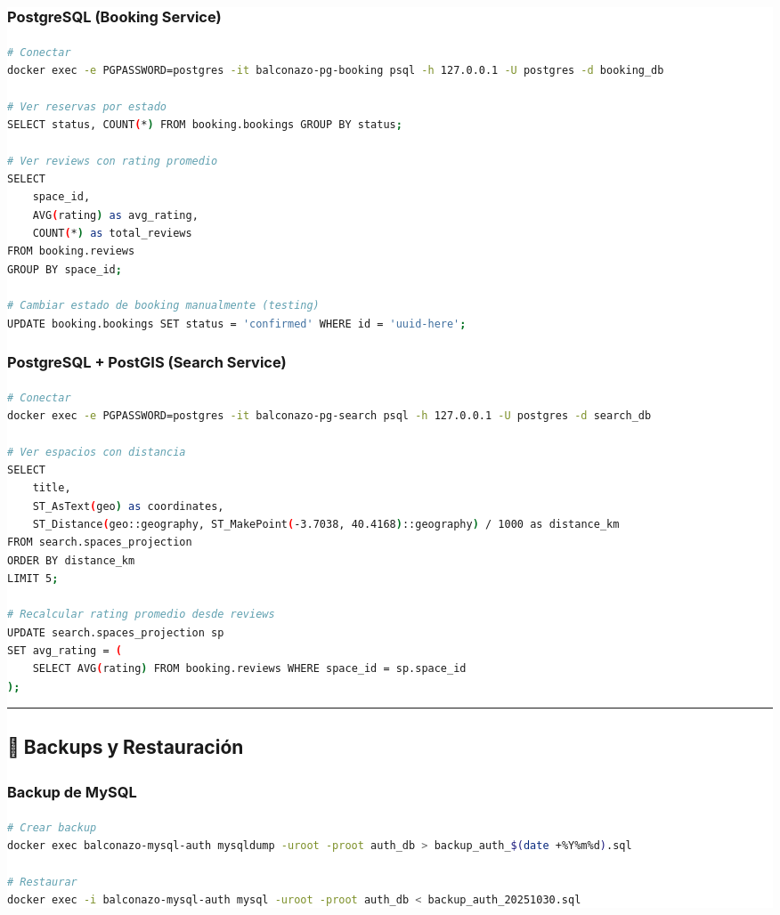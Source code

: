 ### PostgreSQL (Booking Service)

```bash
# Conectar
docker exec -e PGPASSWORD=postgres -it balconazo-pg-booking psql -h 127.0.0.1 -U postgres -d booking_db

# Ver reservas por estado
SELECT status, COUNT(*) FROM booking.bookings GROUP BY status;

# Ver reviews con rating promedio
SELECT 
    space_id,
    AVG(rating) as avg_rating,
    COUNT(*) as total_reviews
FROM booking.reviews
GROUP BY space_id;

# Cambiar estado de booking manualmente (testing)
UPDATE booking.bookings SET status = 'confirmed' WHERE id = 'uuid-here';
```

### PostgreSQL + PostGIS (Search Service)

```bash
# Conectar
docker exec -e PGPASSWORD=postgres -it balconazo-pg-search psql -h 127.0.0.1 -U postgres -d search_db

# Ver espacios con distancia
SELECT 
    title,
    ST_AsText(geo) as coordinates,
    ST_Distance(geo::geography, ST_MakePoint(-3.7038, 40.4168)::geography) / 1000 as distance_km
FROM search.spaces_projection
ORDER BY distance_km
LIMIT 5;

# Recalcular rating promedio desde reviews
UPDATE search.spaces_projection sp
SET avg_rating = (
    SELECT AVG(rating) FROM booking.reviews WHERE space_id = sp.space_id
);
```

---

## 💾 Backups y Restauración

### Backup de MySQL

```bash
# Crear backup
docker exec balconazo-mysql-auth mysqldump -uroot -proot auth_db > backup_auth_$(date +%Y%m%d).sql

# Restaurar
docker exec -i balconazo-mysql-auth mysql -uroot -proot auth_db < backup_auth_20251030.sql
```
